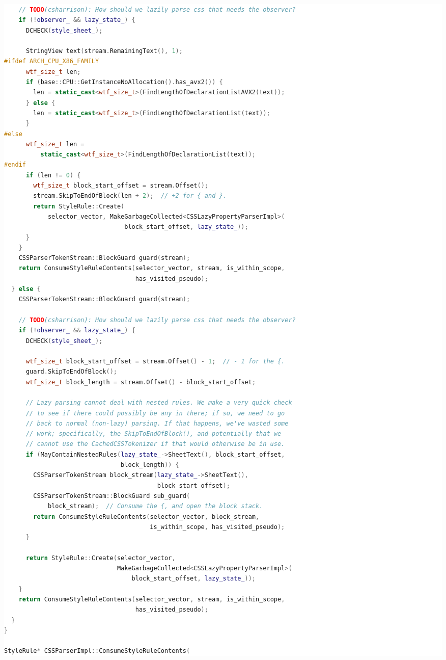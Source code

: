 ```cpp
    // TODO(csharrison): How should we lazily parse css that needs the observer?
    if (!observer_ && lazy_state_) {
      DCHECK(style_sheet_);

      StringView text(stream.RemainingText(), 1);
#ifdef ARCH_CPU_X86_FAMILY
      wtf_size_t len;
      if (base::CPU::GetInstanceNoAllocation().has_avx2()) {
        len = static_cast<wtf_size_t>(FindLengthOfDeclarationListAVX2(text));
      } else {
        len = static_cast<wtf_size_t>(FindLengthOfDeclarationList(text));
      }
#else
      wtf_size_t len =
          static_cast<wtf_size_t>(FindLengthOfDeclarationList(text));
#endif
      if (len != 0) {
        wtf_size_t block_start_offset = stream.Offset();
        stream.SkipToEndOfBlock(len + 2);  // +2 for { and }.
        return StyleRule::Create(
            selector_vector, MakeGarbageCollected<CSSLazyPropertyParserImpl>(
                                 block_start_offset, lazy_state_));
      }
    }
    CSSParserTokenStream::BlockGuard guard(stream);
    return ConsumeStyleRuleContents(selector_vector, stream, is_within_scope,
                                    has_visited_pseudo);
  } else {
    CSSParserTokenStream::BlockGuard guard(stream);

    // TODO(csharrison): How should we lazily parse css that needs the observer?
    if (!observer_ && lazy_state_) {
      DCHECK(style_sheet_);

      wtf_size_t block_start_offset = stream.Offset() - 1;  // - 1 for the {.
      guard.SkipToEndOfBlock();
      wtf_size_t block_length = stream.Offset() - block_start_offset;

      // Lazy parsing cannot deal with nested rules. We make a very quick check
      // to see if there could possibly be any in there; if so, we need to go
      // back to normal (non-lazy) parsing. If that happens, we've wasted some
      // work; specifically, the SkipToEndOfBlock(), and potentially that we
      // cannot use the CachedCSSTokenizer if that would otherwise be in use.
      if (MayContainNestedRules(lazy_state_->SheetText(), block_start_offset,
                                block_length)) {
        CSSParserTokenStream block_stream(lazy_state_->SheetText(),
                                          block_start_offset);
        CSSParserTokenStream::BlockGuard sub_guard(
            block_stream);  // Consume the {, and open the block stack.
        return ConsumeStyleRuleContents(selector_vector, block_stream,
                                        is_within_scope, has_visited_pseudo);
      }

      return StyleRule::Create(selector_vector,
                               MakeGarbageCollected<CSSLazyPropertyParserImpl>(
                                   block_start_offset, lazy_state_));
    }
    return ConsumeStyleRuleContents(selector_vector, stream, is_within_scope,
                                    has_visited_pseudo);
  }
}

StyleRule* CSSParserImpl::ConsumeStyleRuleContents(
```